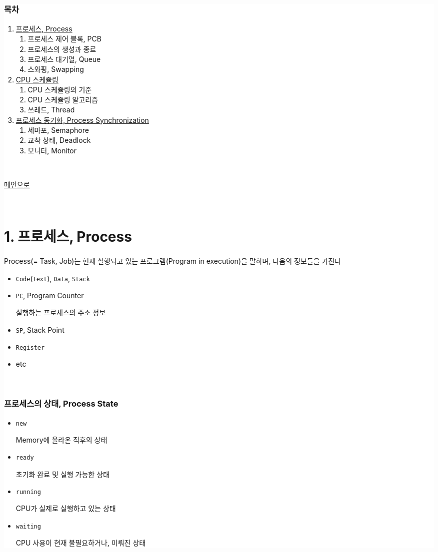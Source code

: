 ### 목차

1. [프로세스, Process](#1-프로세스-Process)
   1. 프로세스 제어 블록, PCB
   2. 프로세스의 생성과 종료
   3. 프로세스 대기열, Queue
   4. 스와핑, Swapping
2. [CPU 스케쥴링](#2-CPU-스케쥴링)
   1. CPU 스케쥴링의 기준
   2. CPU 스케쥴링 알고리즘
   3. 쓰레드, Thread
3. [프로세스 동기화, Process Synchronization](#3-프로세스-동기화)
   1. 세마포, Semaphore
   2. 교착 상태, Deadlock
   3. 모니터, Monitor

<br>

<a href="https://github.com/jarvis08/Reminders">메인으로</a>

<br>

# 1. 프로세스, Process

Process(= Task, Job)는 현재 실행되고 있는 프로그램(Program in execution)을 말하며, 다음의 정보들을 가진다

- `Code`(`Text`), `Data`, `Stack`

- `PC`, Program Counter

  실행하는 프로세스의 주소 정보

- `SP`, Stack Point

- `Register`

- etc

<br>

### 프로세스의 상태, Process State

- `new`

  Memory에 올라온 직후의 상태

- `ready`

  초기화 완료 및 실행 가능한 상태

- `running`

  CPU가 실제로 실행하고 있는 상태

- `waiting`

  CPU 사용이 현재 불필요하거나, 미뤄진 상태
